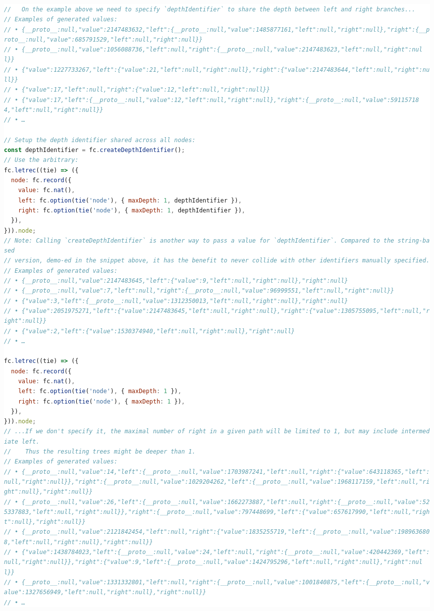 ```js
//   On the example above we need to specify `depthIdentifier` to share the depth between left and right branches...
// Examples of generated values:
// • {__proto__:null,"value":2147483632,"left":{__proto__:null,"value":1485877161,"left":null,"right":null},"right":{__proto__:null,"value":685791529,"left":null,"right":null}}
// • {__proto__:null,"value":1056088736,"left":null,"right":{__proto__:null,"value":2147483623,"left":null,"right":null}}
// • {"value":1227733267,"left":{"value":21,"left":null,"right":null},"right":{"value":2147483644,"left":null,"right":null}}
// • {"value":17,"left":null,"right":{"value":12,"left":null,"right":null}}
// • {"value":17,"left":{__proto__:null,"value":12,"left":null,"right":null},"right":{__proto__:null,"value":591157184,"left":null,"right":null}}
// • …

// Setup the depth identifier shared across all nodes:
const depthIdentifier = fc.createDepthIdentifier();
// Use the arbitrary:
fc.letrec((tie) => ({
  node: fc.record({
    value: fc.nat(),
    left: fc.option(tie('node'), { maxDepth: 1, depthIdentifier }),
    right: fc.option(tie('node'), { maxDepth: 1, depthIdentifier }),
  }),
})).node;
// Note: Calling `createDepthIdentifier` is another way to pass a value for `depthIdentifier`. Compared to the string-based
// version, demo-ed in the snippet above, it has the benefit to never collide with other identifiers manually specified.
// Examples of generated values:
// • {__proto__:null,"value":2147483645,"left":{"value":9,"left":null,"right":null},"right":null}
// • {__proto__:null,"value":7,"left":null,"right":{__proto__:null,"value":96999551,"left":null,"right":null}}
// • {"value":3,"left":{__proto__:null,"value":1312350013,"left":null,"right":null},"right":null}
// • {"value":2051975271,"left":{"value":2147483645,"left":null,"right":null},"right":{"value":1305755095,"left":null,"right":null}}
// • {"value":2,"left":{"value":1530374940,"left":null,"right":null},"right":null}
// • …

fc.letrec((tie) => ({
  node: fc.record({
    value: fc.nat(),
    left: fc.option(tie('node'), { maxDepth: 1 }),
    right: fc.option(tie('node'), { maxDepth: 1 }),
  }),
})).node;
// ...If we don't specify it, the maximal number of right in a given path will be limited to 1, but may include intermediate left.
//    Thus the resulting trees might be deeper than 1.
// Examples of generated values:
// • {__proto__:null,"value":14,"left":{__proto__:null,"value":1703987241,"left":null,"right":{"value":643118365,"left":null,"right":null}},"right":{__proto__:null,"value":1029204262,"left":{__proto__:null,"value":1968117159,"left":null,"right":null},"right":null}}
// • {__proto__:null,"value":26,"left":{__proto__:null,"value":1662273887,"left":null,"right":{__proto__:null,"value":525337883,"left":null,"right":null}},"right":{__proto__:null,"value":797448699,"left":{"value":657617990,"left":null,"right":null},"right":null}}
// • {__proto__:null,"value":2121842454,"left":null,"right":{"value":1835255719,"left":{__proto__:null,"value":1989636808,"left":null,"right":null},"right":null}}
// • {"value":1438784023,"left":{__proto__:null,"value":24,"left":null,"right":{__proto__:null,"value":420442369,"left":null,"right":null}},"right":{"value":9,"left":{__proto__:null,"value":1424795296,"left":null,"right":null},"right":null}}
// • {__proto__:null,"value":1331332801,"left":null,"right":{__proto__:null,"value":1001840875,"left":{__proto__:null,"value":1327656949,"left":null,"right":null},"right":null}}
// • …
```